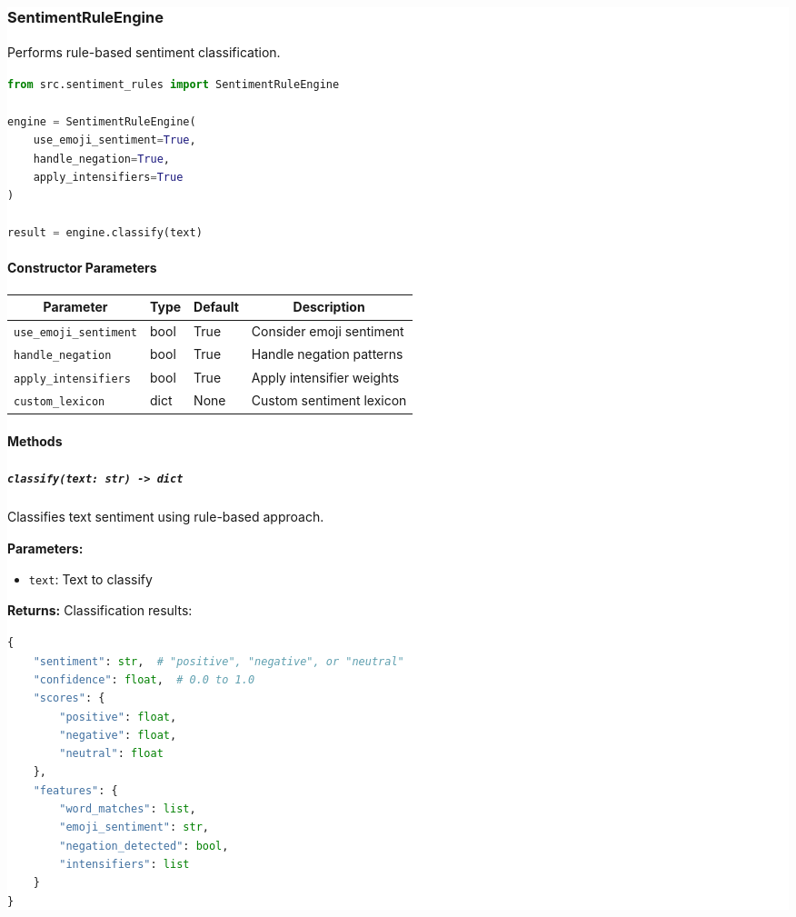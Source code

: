 ```python
```

### SentimentRuleEngine

Performs rule-based sentiment classification.

```python
from src.sentiment_rules import SentimentRuleEngine

engine = SentimentRuleEngine(
    use_emoji_sentiment=True,
    handle_negation=True,
    apply_intensifiers=True
)

result = engine.classify(text)
```

#### Constructor Parameters

| Parameter | Type | Default | Description |
|-----------|------|---------|-------------|
| `use_emoji_sentiment` | bool | True | Consider emoji sentiment |
| `handle_negation` | bool | True | Handle negation patterns |
| `apply_intensifiers` | bool | True | Apply intensifier weights |
| `custom_lexicon` | dict | None | Custom sentiment lexicon |

#### Methods

##### `classify(text: str) -> dict`

Classifies text sentiment using rule-based approach.

**Parameters:**
- `text`: Text to classify

**Returns:** Classification results:

```python
{
    "sentiment": str,  # "positive", "negative", or "neutral"
    "confidence": float,  # 0.0 to 1.0
    "scores": {
        "positive": float,
        "negative": float,
        "neutral": float
    },
    "features": {
        "word_matches": list,
        "emoji_sentiment": str,
        "negation_detected": bool,
        "intensifiers": list
    }
}
```

